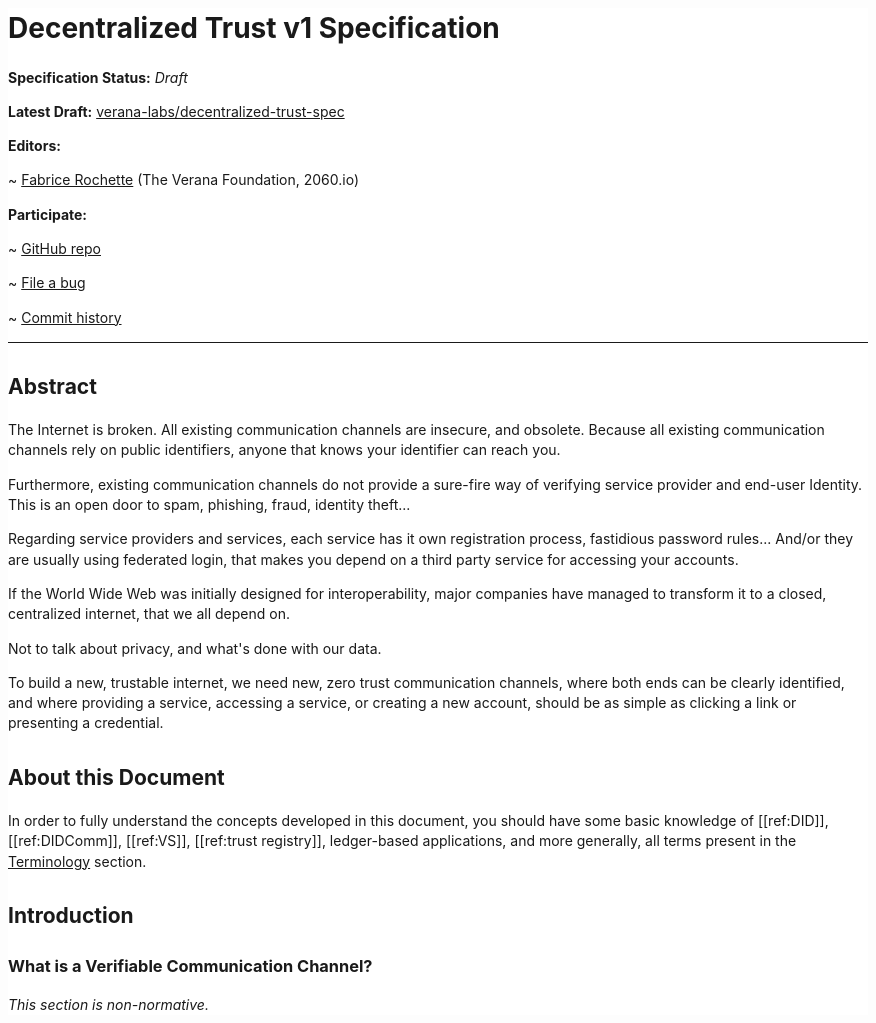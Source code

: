 # Decentralized Trust v1 Specification

**Specification Status:** *Draft*

**Latest Draft:** [verana-labs/decentralized-trust-spec](https://github.com/verana-labs/decentralized-trust-spec)

**Editors:**

~ [Fabrice Rochette](https://www.linkedin.com/in/fabricerochette) (The Verana Foundation, 2060.io)



**Participate:**

~ [GitHub repo](https://github.com/verana-labs/decentralized-trust-spec)

~ [File a bug](https://github.com/verana-labs/decentralized-trust-spec/issues)

~ [Commit history](https://github.com/verana-labs/decentralized-trust-spec/commits/main)

---

## Abstract

The Internet is broken. All existing communication channels are insecure, and obsolete. Because all existing communication channels rely on public identifiers, anyone that knows your identifier can reach you.

Furthermore, existing communication channels do not provide a sure-fire way of verifying service provider and end-user Identity. This is an open door to spam, phishing, fraud, identity theft...

Regarding service providers and services, each service has it own registration process, fastidious password rules... And/or they are usually using federated login, that makes you depend on a third party service for accessing your accounts.

If the World Wide Web was initially designed for interoperability, major companies have managed to transform it to a closed, centralized internet, that we all depend on.

Not to talk about privacy, and what's done with our data.

To build a new, trustable internet, we need new, zero trust communication channels, where both ends can be clearly identified, and where providing a service, accessing a service, or creating a new account, should be as simple as clicking a link or presenting a credential.

## About this Document

In order to fully understand the concepts developed in this document, you should have some basic knowledge of [[ref:DID]], [[ref:DIDComm]], [[ref:VS]], [[ref:trust registry]], ledger-based applications, and more generally, all terms present in the [Terminology](#terminology) section.

## Introduction

### What is a Verifiable Communication Channel?

*This section is non-normative.*
